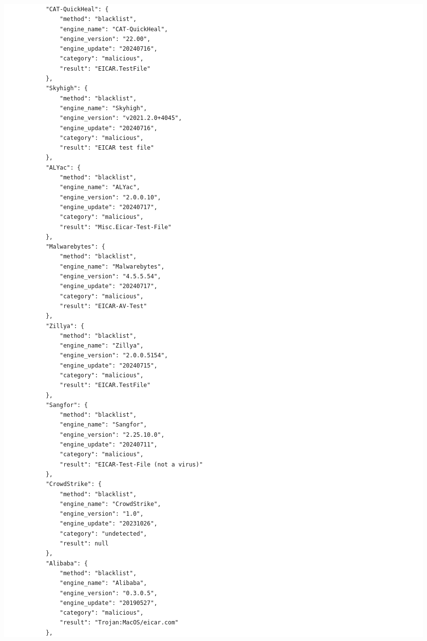                 "CAT-QuickHeal": {
                    "method": "blacklist",
                    "engine_name": "CAT-QuickHeal",
                    "engine_version": "22.00",
                    "engine_update": "20240716",
                    "category": "malicious",
                    "result": "EICAR.TestFile"
                },
                "Skyhigh": {
                    "method": "blacklist",
                    "engine_name": "Skyhigh",
                    "engine_version": "v2021.2.0+4045",
                    "engine_update": "20240716",
                    "category": "malicious",
                    "result": "EICAR test file"
                },
                "ALYac": {
                    "method": "blacklist",
                    "engine_name": "ALYac",
                    "engine_version": "2.0.0.10",
                    "engine_update": "20240717",
                    "category": "malicious",
                    "result": "Misc.Eicar-Test-File"
                },
                "Malwarebytes": {
                    "method": "blacklist",
                    "engine_name": "Malwarebytes",
                    "engine_version": "4.5.5.54",
                    "engine_update": "20240717",
                    "category": "malicious",
                    "result": "EICAR-AV-Test"
                },
                "Zillya": {
                    "method": "blacklist",
                    "engine_name": "Zillya",
                    "engine_version": "2.0.0.5154",
                    "engine_update": "20240715",
                    "category": "malicious",
                    "result": "EICAR.TestFile"
                },
                "Sangfor": {
                    "method": "blacklist",
                    "engine_name": "Sangfor",
                    "engine_version": "2.25.10.0",
                    "engine_update": "20240711",
                    "category": "malicious",
                    "result": "EICAR-Test-File (not a virus)"
                },
                "CrowdStrike": {
                    "method": "blacklist",
                    "engine_name": "CrowdStrike",
                    "engine_version": "1.0",
                    "engine_update": "20231026",
                    "category": "undetected",
                    "result": null
                },
                "Alibaba": {
                    "method": "blacklist",
                    "engine_name": "Alibaba",
                    "engine_version": "0.3.0.5",
                    "engine_update": "20190527",
                    "category": "malicious",
                    "result": "Trojan:MacOS/eicar.com"
                },